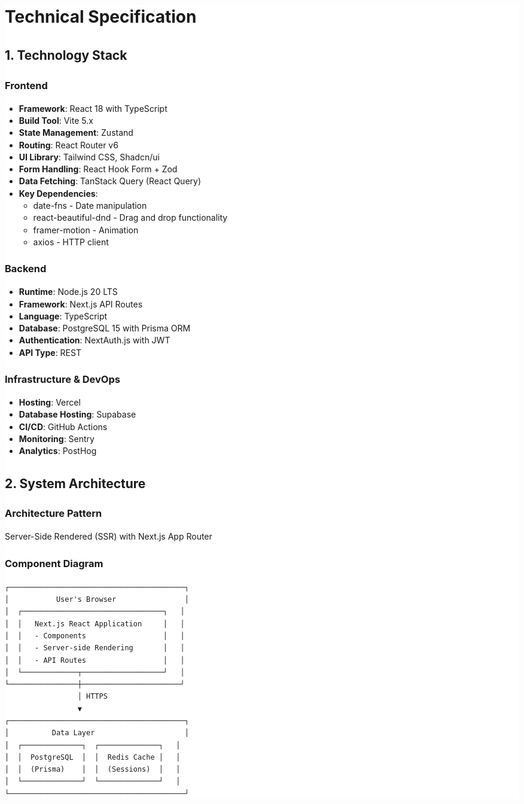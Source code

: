 # Technical Specification

## 1. Technology Stack

### Frontend
- **Framework**: React 18 with TypeScript
- **Build Tool**: Vite 5.x
- **State Management**: Zustand
- **Routing**: React Router v6
- **UI Library**: Tailwind CSS, Shadcn/ui
- **Form Handling**: React Hook Form + Zod
- **Data Fetching**: TanStack Query (React Query)
- **Key Dependencies**:
  * date-fns - Date manipulation
  * react-beautiful-dnd - Drag and drop functionality
  * framer-motion - Animation
  * axios - HTTP client

### Backend
- **Runtime**: Node.js 20 LTS
- **Framework**: Next.js API Routes
- **Language**: TypeScript
- **Database**: PostgreSQL 15 with Prisma ORM
- **Authentication**: NextAuth.js with JWT
- **API Type**: REST

### Infrastructure & DevOps
- **Hosting**: Vercel
- **Database Hosting**: Supabase
- **CI/CD**: GitHub Actions
- **Monitoring**: Sentry
- **Analytics**: PostHog

## 2. System Architecture

### Architecture Pattern
Server-Side Rendered (SSR) with Next.js App Router

### Component Diagram
```
┌─────────────────────────────────────────┐
│           User's Browser                │
│  ┌─────────────────────────────────┐   │
│  │   Next.js React Application     │   │
│  │   - Components                  │   │
│  │   - Server-side Rendering       │   │
│  │   - API Routes                  │   │
│  └─────────────┬───────────────────┘   │
└────────────────┼───────────────────────┘
                 │ HTTPS
                 ▼
┌─────────────────────────────────────────┐
│          Data Layer                     │
│  ┌──────────────┐  ┌──────────────┐   │
│  │  PostgreSQL  │  │  Redis Cache │   │
│  │  (Prisma)    │  │  (Sessions)  │   │
│  └──────────────┘  └──────────────┘   │
└─────────────────────────────────────────┘
```
